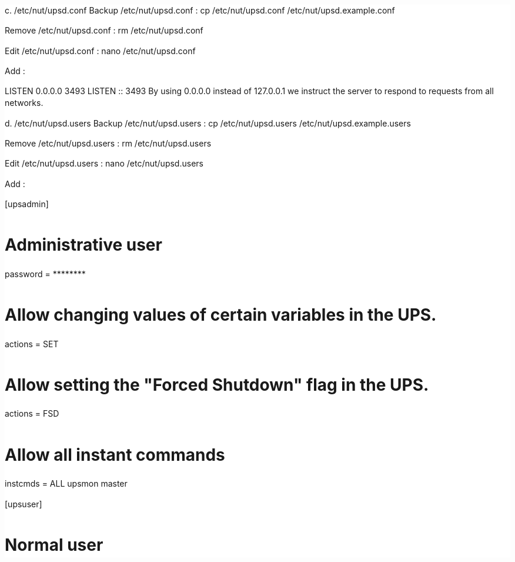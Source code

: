 c. /etc/nut/upsd.conf
Backup /etc/nut/upsd.conf :
cp /etc/nut/upsd.conf /etc/nut/upsd.example.conf

Remove /etc/nut/upsd.conf :
rm /etc/nut/upsd.conf

Edit /etc/nut/upsd.conf :
nano /etc/nut/upsd.conf

Add :

LISTEN 0.0.0.0 3493
LISTEN :: 3493
By using 0.0.0.0 instead of 127.0.0.1 we instruct the server to respond to requests from all networks.

d. /etc/nut/upsd.users
Backup /etc/nut/upsd.users :
cp /etc/nut/upsd.users /etc/nut/upsd.example.users

Remove /etc/nut/upsd.users :
rm /etc/nut/upsd.users

Edit /etc/nut/upsd.users :
nano /etc/nut/upsd.users

Add :

[upsadmin]

# Administrative user

password = ********

# Allow changing values of certain variables in the UPS.

actions = SET

# Allow setting the "Forced Shutdown" flag in the UPS.

actions = FSD

# Allow all instant commands

instcmds = ALL
upsmon master

[upsuser]

# Normal user
